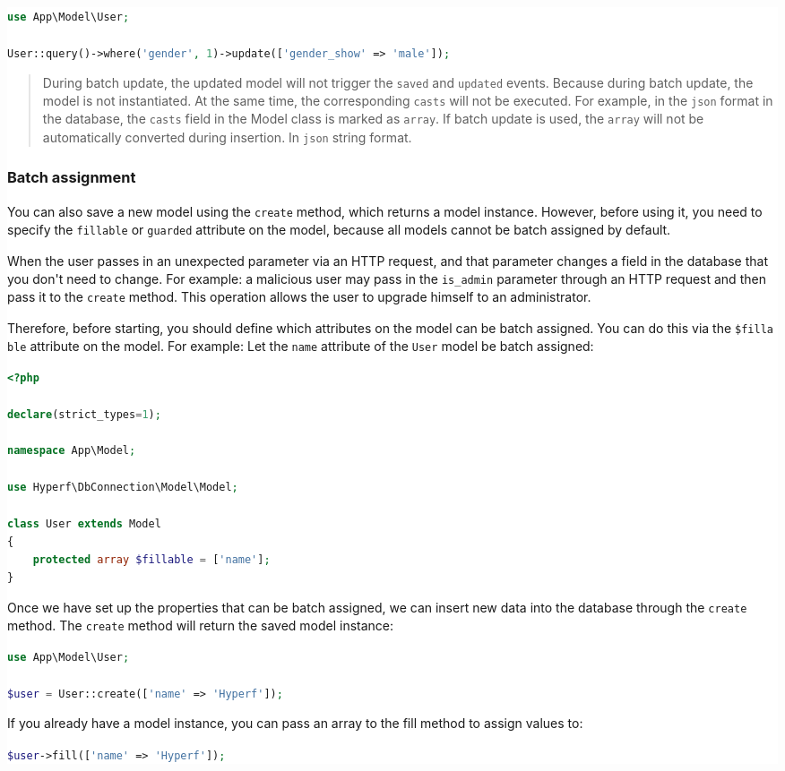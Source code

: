 ```php
use App\Model\User;

User::query()->where('gender', 1)->update(['gender_show' => 'male']);
```

> During batch update, the updated model will not trigger the `saved` and `updated` events. Because during batch update, the model is not instantiated. At the same time, the corresponding `casts` will not be executed. For example, in the `json` format in the database, the `casts` field in the Model class is marked as `array`. If batch update is used, the `array` will not be automatically converted during insertion. In `json` string format.

### Batch assignment

You can also save a new model using the `create` method, which returns a model instance. However, before using it, you need to specify the `fillable` or `guarded` attribute on the model, because all models cannot be batch assigned by default.

When the user passes in an unexpected parameter via an HTTP request, and that parameter changes a field in the database that you don't need to change. For example: a malicious user may pass in the `is_admin` parameter through an HTTP request and then pass it to the `create` method. This operation allows the user to upgrade himself to an administrator.

Therefore, before starting, you should define which attributes on the model can be batch assigned. You can do this via the `$fillable` attribute on the model. For example: Let the `name` attribute of the `User` model be batch assigned:

```php
<?php

declare(strict_types=1);

namespace App\Model;

use Hyperf\DbConnection\Model\Model;

class User extends Model
{
    protected array $fillable = ['name'];
}
```

Once we have set up the properties that can be batch assigned, we can insert new data into the database through the `create` method. The `create` method will return the saved model instance:

```php
use App\Model\User;

$user = User::create(['name' => 'Hyperf']);
```

If you already have a model instance, you can pass an array to the fill method to assign values ​​to:

```php
$user->fill(['name' => 'Hyperf']);
```
